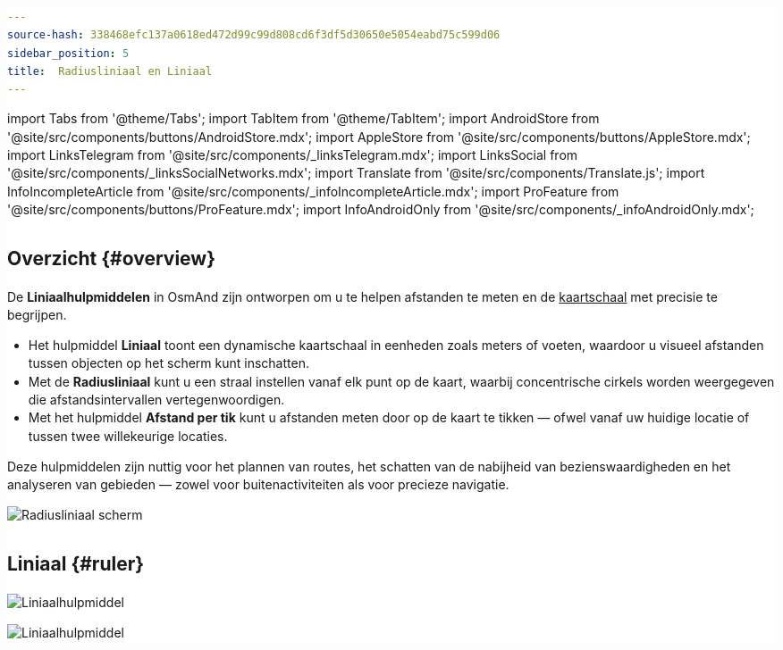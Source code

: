 ```yaml
---
source-hash: 338468efc137a0618ed472d99c99d808cd6f3df5d30650e5054eabd75c599d06
sidebar_position: 5
title:  Radiusliniaal en Liniaal
---
```

import Tabs from '@theme/Tabs';
import TabItem from '@theme/TabItem';
import AndroidStore from '@site/src/components/buttons/AndroidStore.mdx';
import AppleStore from '@site/src/components/buttons/AppleStore.mdx';
import LinksTelegram from '@site/src/components/_linksTelegram.mdx';
import LinksSocial from '@site/src/components/_linksSocialNetworks.mdx';
import Translate from '@site/src/components/Translate.js';
import InfoIncompleteArticle from '@site/src/components/_infoIncompleteArticle.mdx';
import ProFeature from '@site/src/components/buttons/ProFeature.mdx';
import InfoAndroidOnly from '@site/src/components/_infoAndroidOnly.mdx';




## Overzicht {#overview}

De **Liniaalhulpmiddelen** in OsmAnd zijn ontworpen om u te helpen afstanden te meten en de [kaartschaal](https://nl.wikipedia.org/wiki/Schaal_(kaart)) met precisie te begrijpen.

- Het hulpmiddel **Liniaal** toont een dynamische kaartschaal in eenheden zoals meters of voeten, waardoor u visueel afstanden tussen objecten op het scherm kunt inschatten.
- Met de **Radiusliniaal** kunt u een straal instellen vanaf elk punt op de kaart, waarbij concentrische cirkels worden weergegeven die afstandsintervallen vertegenwoordigen.
- Met het hulpmiddel **Afstand per tik** kunt u afstanden meten door op de kaart te tikken — ofwel vanaf uw huidige locatie of tussen twee willekeurige locaties.

Deze hulpmiddelen zijn nuttig voor het plannen van routes, het schatten van de nabijheid van bezienswaardigheden en het analyseren van gebieden — zowel voor buitenactiviteiten als voor precieze navigatie.

![Radiusliniaal scherm](@site/static/img/widgets/radius_ruler_screen.png)


## Liniaal {#ruler}

<Tabs groupId="operating-systems" queryString="current-os">

<TabItem value="android" label="Android">

![Liniaalhulpmiddel](@site/static/img/widgets/ruler_tool_map_andr.png)

</TabItem>

<TabItem value="ios" label="iOS">

![Liniaalhulpmiddel](@site/static/img/widgets/ruler_tool_map_ios.png)

</TabItem>
